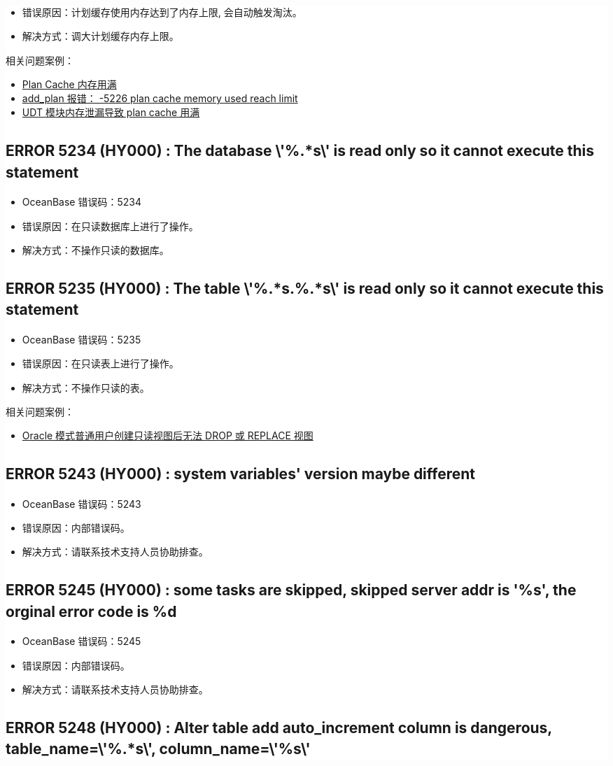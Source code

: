 * 错误原因：计划缓存使用内存达到了内存上限, 会自动触发淘汰。

* 解决方式：调大计划缓存内存上限。

相关问题案例：

* [Plan Cache 内存用满](https://www.oceanbase.com/knowledge-base/oceanbase-database-1000000000209934)
* [add_plan 报错： -5226 plan cache memory used reach limit](https://www.oceanbase.com/knowledge-base/oceanbase-database-1000000000209936)
* [UDT 模块内存泄漏导致 plan cache 用满](https://www.oceanbase.com/knowledge-base/oceanbase-database-1000000000209938)

## ERROR 5234 (HY000) : The database \\'%.\*s\\' is read only so it cannot execute this statement


* OceanBase 错误码：5234

* 错误原因：在只读数据库上进行了操作。

* 解决方式：不操作只读的数据库。

## ERROR 5235 (HY000) : The table \\'%.\*s.%.\*s\\' is read only so it cannot execute this statement


* OceanBase 错误码：5235

* 错误原因：在只读表上进行了操作。

* 解决方式：不操作只读的表。

相关问题案例：

* [Oracle 模式普通用户创建只读视图后无法 DROP 或 REPLACE 视图](https://www.oceanbase.com/knowledge-base/oceanbase-database-1000000000207728)

## ERROR 5243 (HY000) : system variables' version maybe different


* OceanBase 错误码：5243

* 错误原因：内部错误码。

* 解决方式：请联系技术支持人员协助排查。

## ERROR 5245 (HY000) : some tasks are skipped, skipped server addr is '%s', the orginal error code is %d


* OceanBase 错误码：5245

* 错误原因：内部错误码。

* 解决方式：请联系技术支持人员协助排查。

## ERROR 5248 (HY000) : Alter table add auto_increment column is dangerous, table_name=\\'%.\*s\\', column_name=\\'%s\\'
